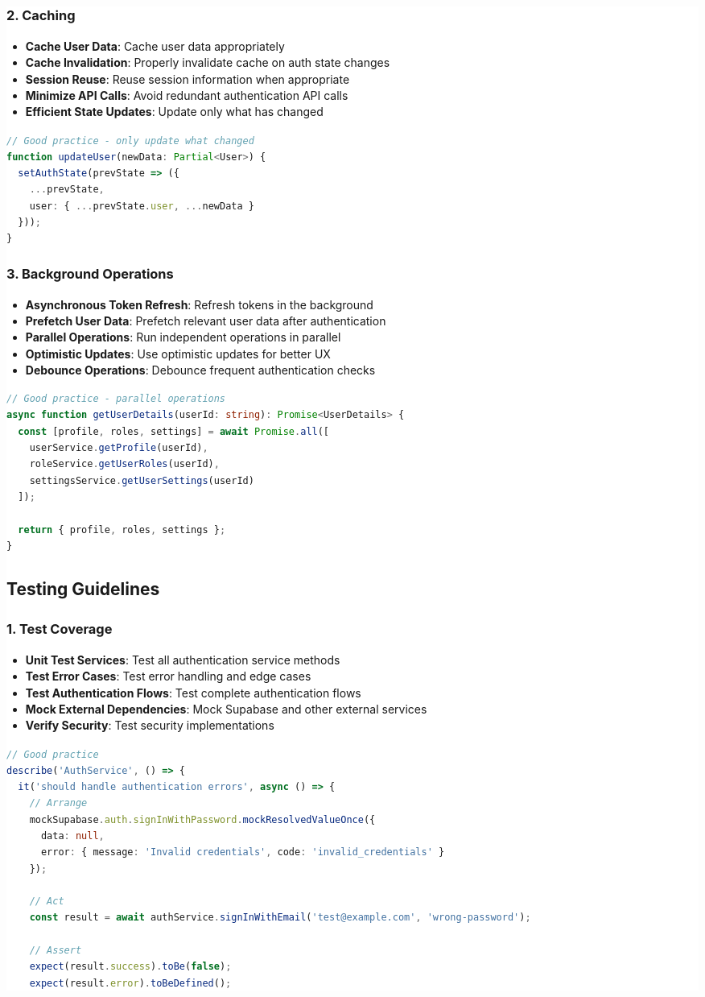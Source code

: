### 2. Caching

- **Cache User Data**: Cache user data appropriately
- **Cache Invalidation**: Properly invalidate cache on auth state changes
- **Session Reuse**: Reuse session information when appropriate
- **Minimize API Calls**: Avoid redundant authentication API calls
- **Efficient State Updates**: Update only what has changed

```typescript
// Good practice - only update what changed
function updateUser(newData: Partial<User>) {
  setAuthState(prevState => ({
    ...prevState,
    user: { ...prevState.user, ...newData }
  }));
}
```

### 3. Background Operations

- **Asynchronous Token Refresh**: Refresh tokens in the background
- **Prefetch User Data**: Prefetch relevant user data after authentication
- **Parallel Operations**: Run independent operations in parallel
- **Optimistic Updates**: Use optimistic updates for better UX
- **Debounce Operations**: Debounce frequent authentication checks

```typescript
// Good practice - parallel operations
async function getUserDetails(userId: string): Promise<UserDetails> {
  const [profile, roles, settings] = await Promise.all([
    userService.getProfile(userId),
    roleService.getUserRoles(userId),
    settingsService.getUserSettings(userId)
  ]);
  
  return { profile, roles, settings };
}
```

## Testing Guidelines

### 1. Test Coverage

- **Unit Test Services**: Test all authentication service methods
- **Test Error Cases**: Test error handling and edge cases
- **Test Authentication Flows**: Test complete authentication flows
- **Mock External Dependencies**: Mock Supabase and other external services
- **Verify Security**: Test security implementations

```typescript
// Good practice
describe('AuthService', () => {
  it('should handle authentication errors', async () => {
    // Arrange
    mockSupabase.auth.signInWithPassword.mockResolvedValueOnce({
      data: null,
      error: { message: 'Invalid credentials', code: 'invalid_credentials' }
    });
    
    // Act
    const result = await authService.signInWithEmail('test@example.com', 'wrong-password');
    
    // Assert
    expect(result.success).toBe(false);
    expect(result.error).toBeDefined();
```